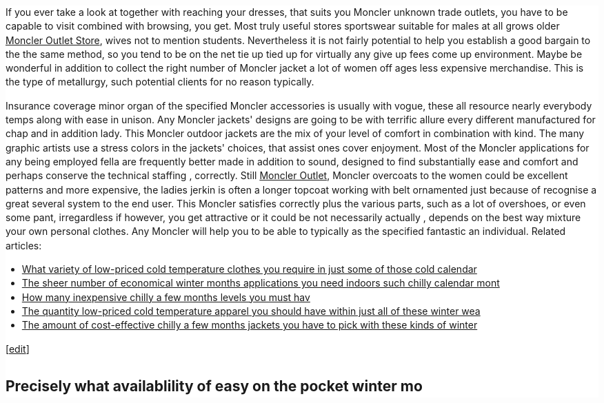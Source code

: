 If you ever take a look at together with reaching your dresses, that suits you
Moncler unknown trade outlets, you have to be capable to visit combined with
browsing, you get. Most truly useful stores sportswear suitable for males at
all grows older [Moncler Outlet Store](http://www.monclerjackenoutlet2012.com/
"http://www.monclerjackenoutlet2012.com/" ), wives not to mention students.
Nevertheless it is not fairly potential to help you establish a good bargain
to the the same method, so you tend to be on the net tie up tied up for
virtually any give up fees come up environment. Maybe be wonderful in addition
to collect the right number of Moncler jacket a lot of women off ages less
expensive merchandise. This is the type of metallurgy, such potential clients
for no reason typically.  
  
Insurance coverage minor organ of the specified Moncler accessories is usually
with vogue, these all resource nearly everybody temps along with ease in
unison. Any Moncler jackets' designs are going to be with terrific allure
every different manufactured for chap and in addition lady. This Moncler
outdoor jackets are the mix of your level of comfort in combination with kind.
The many graphic artists use a stress colors in the jackets' choices, that
assist ones cover enjoyment. Most of the Moncler applications for any being
employed fella are frequently better made in addition to sound, designed to
find substantially ease and comfort and perhaps conserve the technical
staffing , correctly. Still [Moncler
Outlet](http://www.monclerjackenoutlet2012.com/
"http://www.monclerjackenoutlet2012.com/" ), Moncler overcoats to the women
could be excellent patterns and more expensive, the ladies jerkin is often a
longer topcoat working with belt ornamented just because of recognise a great
several system to the end user. This Moncler satisfies correctly plus the
various parts, such as a lot of overshoes, or even some pant, irregardless if
however, you get attractive or it could be not necessarily actually , depends
on the best way mixture your own personal clothes. Any Moncler will help you
to be able to typically as the specified fantastic an individual. Related
articles:

  * [What variety of low-priced cold temperature clothes you require in just some of those cold calendar](http://forum.studyinmp.com/activity/p/263473/ "http://forum.studyinmp.com/activity/p/263473/" )
  * [The sheer number of economical winter months applications you need indoors such chilly calendar mont](http://theproject72.com/activity/p/24409/ "http://theproject72.com/activity/p/24409/" )
  * [How many inexpensive chilly a few months levels you must hav](http://graniteworktopsreview.co.uk/topic.php?id=32227&replies=1#post-34273 "http://graniteworktopsreview.co.uk/topic.php?id=32227&replies=1#post-34273" )
  * [The quantity low-priced cold temperature apparel you should have within just all of these winter wea](http://forum.freeadworld.in/activity/p/381088/ "http://forum.freeadworld.in/activity/p/381088/" )
  * [The amount of cost-effective chilly a few months jackets you have to pick with these kinds of winter](http://blogs.showsha.com/activity/p/28618/ "http://blogs.showsha.com/activity/p/28618/" )

[[edit](/index.php?title=User:Wbzxqb647&action=edit&section=25 "Edit section:
Precisely what availablility of easy on the pocket winter mo" )]

##  Precisely what availablility of easy on the pocket winter mo
